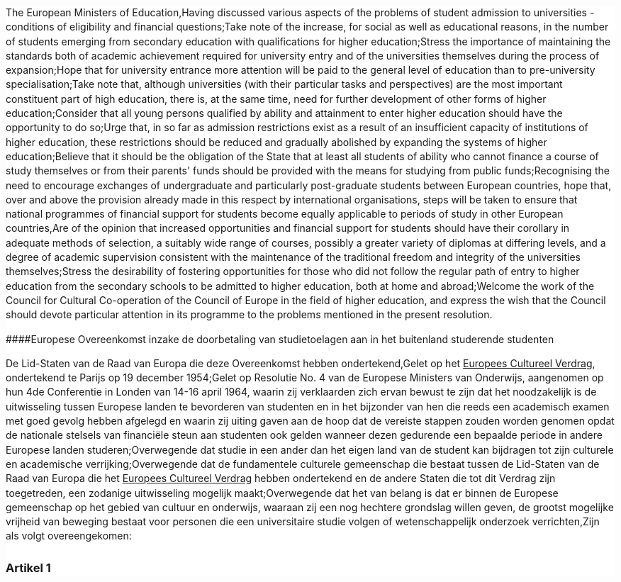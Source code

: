 The European Ministers of Education,Having discussed various aspects of the problems of student admission to universities - conditions of eligibility and financial questions;Take note of the increase, for social as well as educational reasons, in the number of students emerging from secondary education with qualifications for higher education;Stress the importance of maintaining the standards both of academic achievement required for university entry and of the universities themselves during the process of expansion;Hope that for university entrance more attention will be paid to the general level of education than to pre-university specialisation;Take note that, although universities (with their particular tasks and perspectives) are the most important constituent part of high education, there is, at the same time, need for further development of other forms of higher education;Consider that all young persons qualified by ability and attainment to enter higher education should have the opportunity to do so;Urge that, in so far as admission restrictions exist as a result of an insufficient capacity of institutions of higher education, these restrictions should be reduced and gradually abolished by expanding the systems of higher education;Believe that it should be the obligation of the State that at least all students of ability who cannot finance a course of study themselves or from their parents' funds should be provided with the means for studying from public funds;Recognising the need to encourage exchanges of undergraduate and particularly post-graduate students between European countries, hope that, over and above the provision already made in this respect by international organisations, steps will be taken to ensure that national programmes of financial support for students become equally applicable to periods of study in other European countries,Are of the opinion that increased opportunities and financial support for students should have their corollary in adequate methods of selection, a suitably wide range of courses, possibly a greater variety of diplomas at differing levels, and a degree of academic supervision consistent with the maintenance of the traditional freedom and integrity of the universities themselves;Stress the desirability of fostering opportunities for those who did not follow the regular path of entry to higher education from the secondary schools to be admitted to higher education, both at home and abroad;Welcome the work of the Council for Cultural Co-operation of the Council of Europe in the field of higher education, and express the wish that the Council should devote particular attention in its programme to the problems mentioned in the present resolution.

####Europese Overeenkomst inzake de doorbetaling van studietoelagen aan in het buitenland studerende studenten

De Lid-Staten van de Raad van Europa die deze Overeenkomst hebben ondertekend,Gelet op het [Europees Cultureel Verdrag](../../../../../../../../../../../../verdrag/europees/cultureel/verdrag/BWBV0005098/README.md), ondertekend te Parijs op 19 december 1954;Gelet op Resolutie No. 4 van de Europese Ministers van Onderwijs, aangenomen op hun 4de Conferentie in Londen van 14-16 april 1964, waarin zij verklaarden zich ervan bewust te zijn dat het noodzakelijk is de uitwisseling tussen Europese landen te bevorderen van studenten en in het bijzonder van hen die reeds een academisch examen met goed gevolg hebben afgelegd en waarin zij uiting gaven aan de hoop dat de vereiste stappen zouden worden genomen opdat de nationale stelsels van financiële steun aan studenten ook gelden wanneer dezen gedurende een bepaalde periode in andere Europese landen studeren;Overwegende dat studie in een ander dan het eigen land van de student kan bijdragen tot zijn culturele en academische verrijking;Overwegende dat de fundamentele culturele gemeenschap die bestaat tussen de Lid-Staten van de Raad van Europa die het [Europees Cultureel Verdrag](../../../../../../../../../../../../verdrag/europees/cultureel/verdrag/BWBV0005098/README.md) hebben ondertekend en de andere Staten die tot dit Verdrag zijn toegetreden, een zodanige uitwisseling mogelijk maakt;Overwegende dat het van belang is dat er binnen de Europese gemeenschap op het gebied van cultuur en onderwijs, waaraan zij een nog hechtere grondslag willen geven, de grootst mogelijke vrijheid van beweging bestaat voor personen die een universitaire studie volgen of wetenschappelijk onderzoek verrichten,Zijn als volgt overeengekomen:

### Artikel  1  
